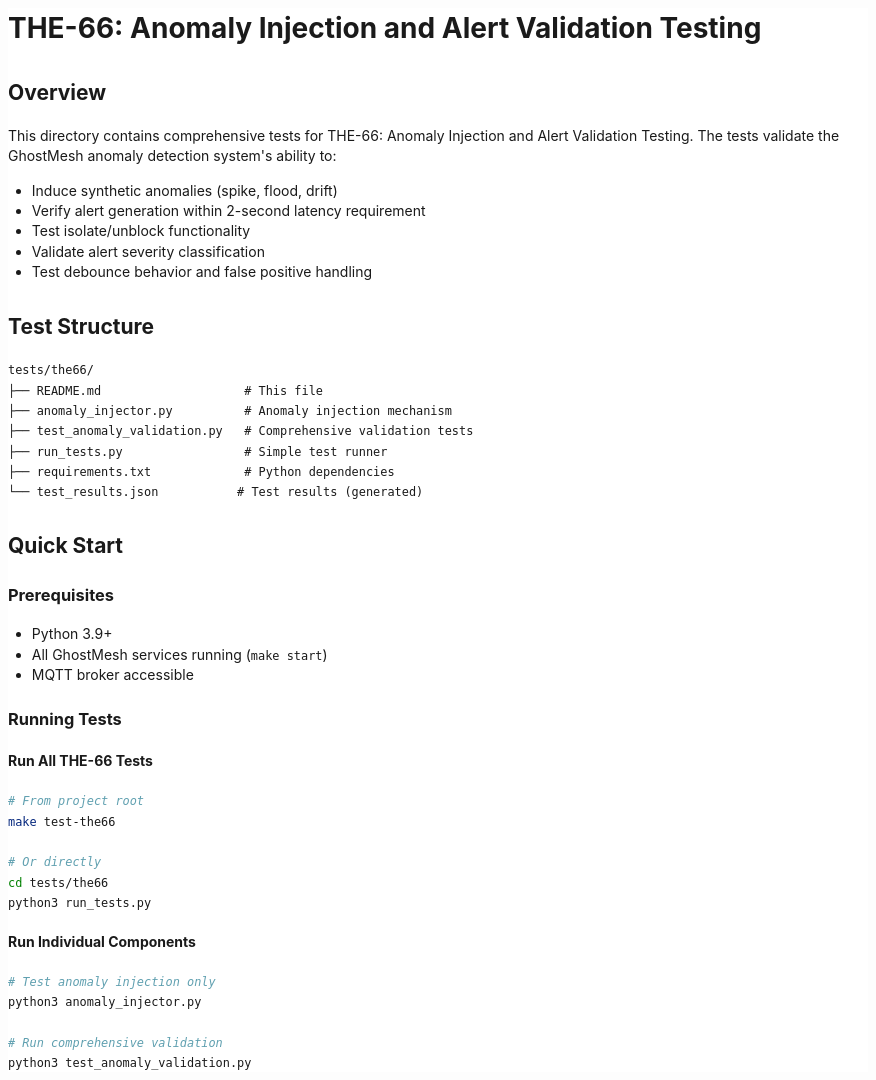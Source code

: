 # THE-66: Anomaly Injection and Alert Validation Testing

## Overview

This directory contains comprehensive tests for THE-66: Anomaly Injection and Alert Validation Testing. The tests validate the GhostMesh anomaly detection system's ability to:

- Induce synthetic anomalies (spike, flood, drift)
- Verify alert generation within 2-second latency requirement
- Test isolate/unblock functionality
- Validate alert severity classification
- Test debounce behavior and false positive handling

## Test Structure

```
tests/the66/
├── README.md                    # This file
├── anomaly_injector.py          # Anomaly injection mechanism
├── test_anomaly_validation.py   # Comprehensive validation tests
├── run_tests.py                 # Simple test runner
├── requirements.txt             # Python dependencies
└── test_results.json           # Test results (generated)
```

## Quick Start

### Prerequisites
- Python 3.9+
- All GhostMesh services running (`make start`)
- MQTT broker accessible

### Running Tests

#### Run All THE-66 Tests
```bash
# From project root
make test-the66

# Or directly
cd tests/the66
python3 run_tests.py
```

#### Run Individual Components
```bash
# Test anomaly injection only
python3 anomaly_injector.py

# Run comprehensive validation
python3 test_anomaly_validation.py
```
